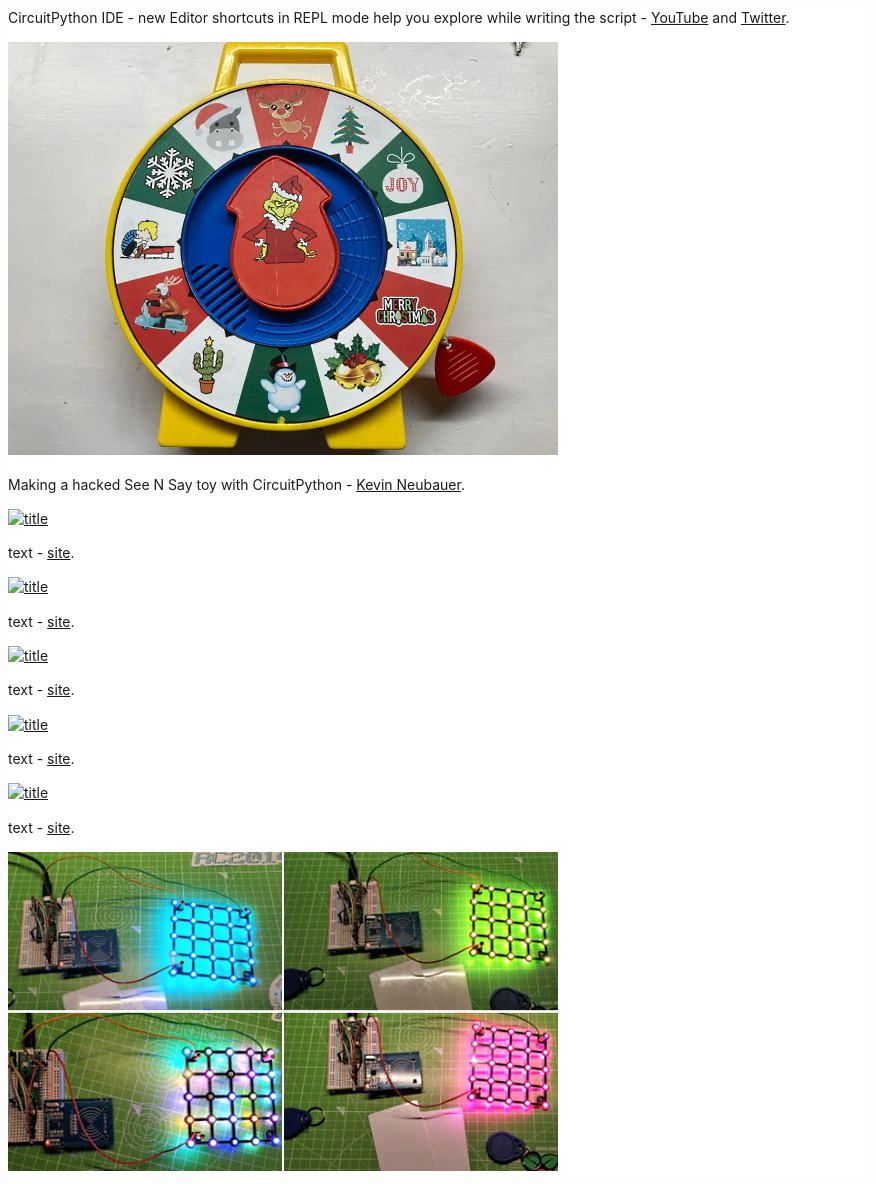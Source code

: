 CircuitPython IDE - new Editor shortcuts in REPL mode help you explore while writing the script - [YouTube](https://youtu.be/7SdlKTyx1tk) and [Twitter](https://twitter.com/River___Wang/status/1473006926141272074).

[![Hacked See N Say Toy](../assets/20211221/20211221spell.jpg)](https://kevinneubauer.com/hacked-see-n-say-toy/)

Making a hacked See N Say toy with CircuitPython - [Kevin Neubauer](https://kevinneubauer.com/hacked-see-n-say-toy/).

[![title](../assets/20211221/20211221-name.jpg)](url)

text - [site](url).

[![title](../assets/20211221/20211221-name.jpg)](url)

text - [site](url).

[![title](../assets/20211221/20211221-name.jpg)](url)

text - [site](url).

[![title](../assets/20211221/20211221-name.jpg)](url)

text - [site](url).

[![title](../assets/20211221/20211221-name.jpg)](url)

text - [site](url).

[![Raspberry_Pi Pico and an RFID card reader](../assets/20211221/20211221les.jpg)](https://twitter.com/biglesp/status/1472211476836409347)
